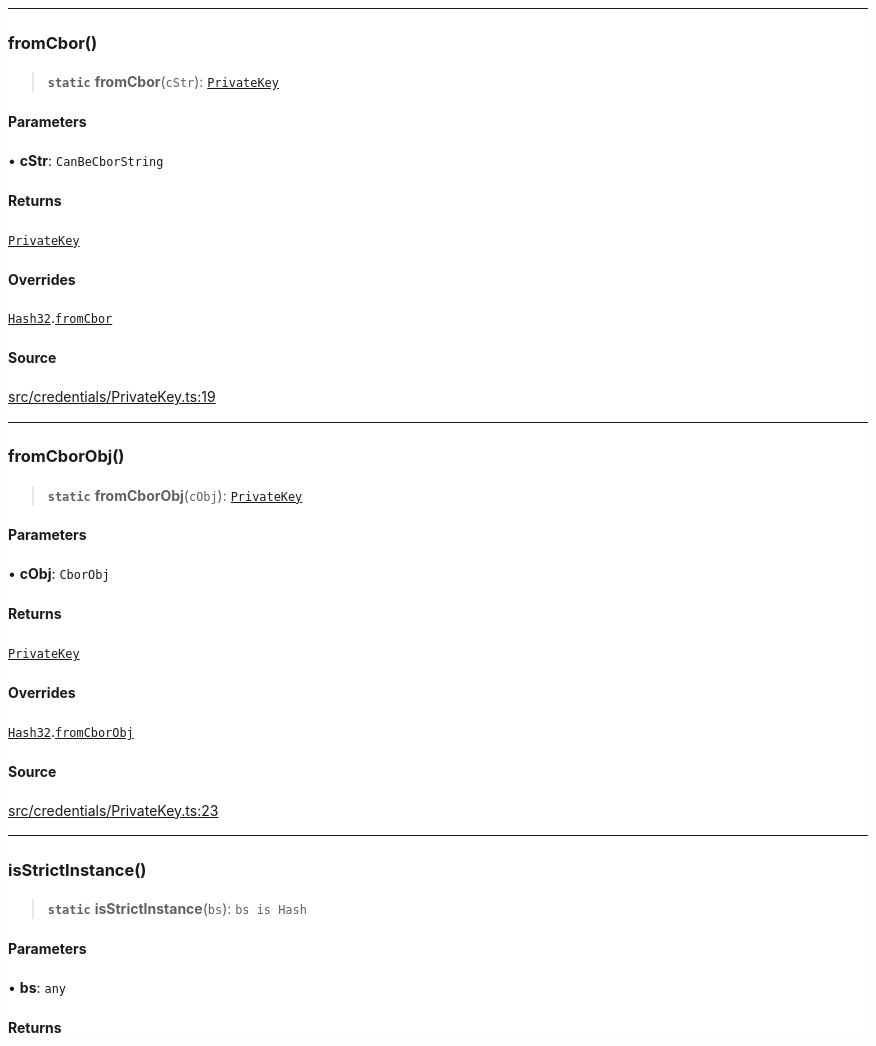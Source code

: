 ***

### fromCbor()

> **`static`** **fromCbor**(`cStr`): [`PrivateKey`](PrivateKey)

#### Parameters

• **cStr**: `CanBeCborString`

#### Returns

[`PrivateKey`](PrivateKey)

#### Overrides

[`Hash32`](Hash32).[`fromCbor`](Hash32#fromcbor)

#### Source

[src/credentials/PrivateKey.ts:19](https://github.com/HarmonicLabs/cardano-ledger-ts/blob/d1659b0/src/credentials/PrivateKey.ts#L19)

***

### fromCborObj()

> **`static`** **fromCborObj**(`cObj`): [`PrivateKey`](PrivateKey)

#### Parameters

• **cObj**: `CborObj`

#### Returns

[`PrivateKey`](PrivateKey)

#### Overrides

[`Hash32`](Hash32).[`fromCborObj`](Hash32#fromcborobj)

#### Source

[src/credentials/PrivateKey.ts:23](https://github.com/HarmonicLabs/cardano-ledger-ts/blob/d1659b0/src/credentials/PrivateKey.ts#L23)

***

### isStrictInstance()

> **`static`** **isStrictInstance**(`bs`): `bs is Hash`

#### Parameters

• **bs**: `any`

#### Returns
